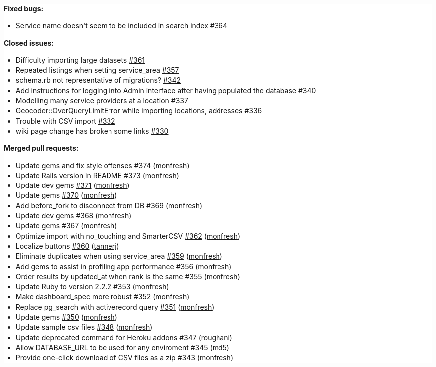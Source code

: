 **Fixed bugs:**

- Service name doesn't seem to be included in search index [\#364](https://github.com/codeforamerica/ohana-api/issues/364)

**Closed issues:**

- Difficulty importing large datasets [\#361](https://github.com/codeforamerica/ohana-api/issues/361)
- Repeated listings when setting service\_area [\#357](https://github.com/codeforamerica/ohana-api/issues/357)
- schema.rb not representative of migrations? [\#342](https://github.com/codeforamerica/ohana-api/issues/342)
- Add instructions for logging into Admin interface after having populated the database [\#340](https://github.com/codeforamerica/ohana-api/issues/340)
- Modelling many service providers at a location [\#337](https://github.com/codeforamerica/ohana-api/issues/337)
- Geocoder::OverQueryLimitError while importing locations, addresses [\#336](https://github.com/codeforamerica/ohana-api/issues/336)
- Trouble with CSV import [\#332](https://github.com/codeforamerica/ohana-api/issues/332)
- wiki page change has broken some links [\#330](https://github.com/codeforamerica/ohana-api/issues/330)

**Merged pull requests:**

- Update gems and fix style offenses [\#374](https://github.com/codeforamerica/ohana-api/pull/374) ([monfresh](https://github.com/monfresh))
- Update Rails version in README [\#373](https://github.com/codeforamerica/ohana-api/pull/373) ([monfresh](https://github.com/monfresh))
- Update dev gems [\#371](https://github.com/codeforamerica/ohana-api/pull/371) ([monfresh](https://github.com/monfresh))
- Update gems [\#370](https://github.com/codeforamerica/ohana-api/pull/370) ([monfresh](https://github.com/monfresh))
- Add before\_fork to disconnect from DB [\#369](https://github.com/codeforamerica/ohana-api/pull/369) ([monfresh](https://github.com/monfresh))
- Update dev gems [\#368](https://github.com/codeforamerica/ohana-api/pull/368) ([monfresh](https://github.com/monfresh))
- Update gems [\#367](https://github.com/codeforamerica/ohana-api/pull/367) ([monfresh](https://github.com/monfresh))
- Optimize import with no\_touching and SmarterCSV [\#362](https://github.com/codeforamerica/ohana-api/pull/362) ([monfresh](https://github.com/monfresh))
- Localize buttons [\#360](https://github.com/codeforamerica/ohana-api/pull/360) ([tannerj](https://github.com/tannerj))
- Eliminate duplicates when using service\_area [\#359](https://github.com/codeforamerica/ohana-api/pull/359) ([monfresh](https://github.com/monfresh))
- Add gems to assist in profiling app performance [\#356](https://github.com/codeforamerica/ohana-api/pull/356) ([monfresh](https://github.com/monfresh))
- Order results by updated\_at when rank is the same [\#355](https://github.com/codeforamerica/ohana-api/pull/355) ([monfresh](https://github.com/monfresh))
- Update Ruby to version 2.2.2 [\#353](https://github.com/codeforamerica/ohana-api/pull/353) ([monfresh](https://github.com/monfresh))
- Make dashboard\_spec more robust [\#352](https://github.com/codeforamerica/ohana-api/pull/352) ([monfresh](https://github.com/monfresh))
- Replace pg\_search with activerecord query [\#351](https://github.com/codeforamerica/ohana-api/pull/351) ([monfresh](https://github.com/monfresh))
- Update gems [\#350](https://github.com/codeforamerica/ohana-api/pull/350) ([monfresh](https://github.com/monfresh))
- Update sample csv files [\#348](https://github.com/codeforamerica/ohana-api/pull/348) ([monfresh](https://github.com/monfresh))
- Update deprecated command for Heroku addons [\#347](https://github.com/codeforamerica/ohana-api/pull/347) ([roughani](https://github.com/roughani))
- Allow DATABASE\_URL to be used for any enviroment [\#345](https://github.com/codeforamerica/ohana-api/pull/345) ([md5](https://github.com/md5))
- Provide one-click download of CSV files as a zip [\#343](https://github.com/codeforamerica/ohana-api/pull/343) ([monfresh](https://github.com/monfresh))